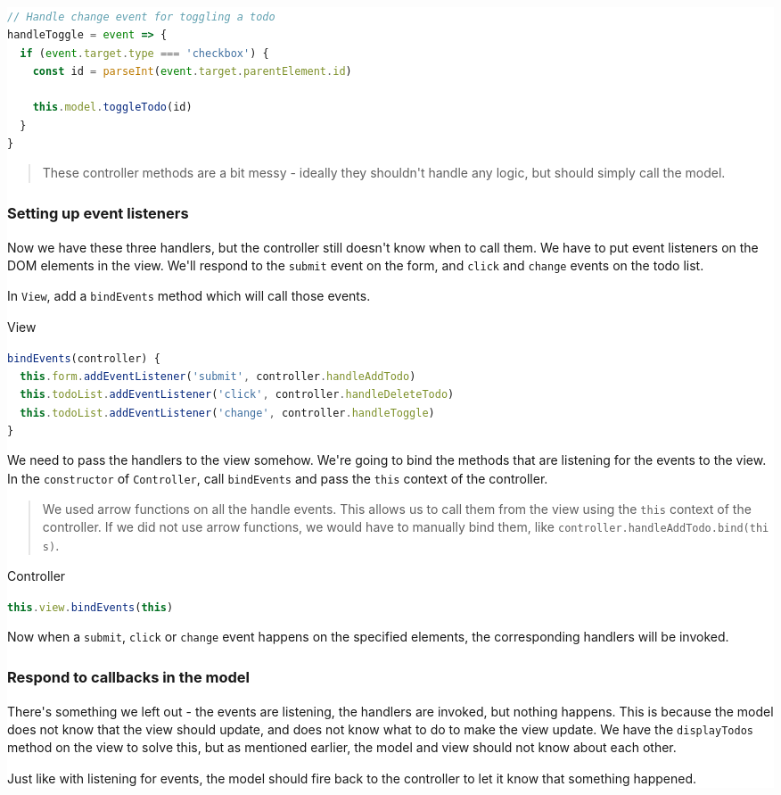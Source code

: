 ```js
// Handle change event for toggling a todo
handleToggle = event => {
  if (event.target.type === 'checkbox') {
    const id = parseInt(event.target.parentElement.id)

    this.model.toggleTodo(id)
  }
}
```

> These controller methods are a bit messy - ideally they shouldn't handle any logic, but should simply call the model.

### Setting up event listeners

Now we have these three handlers, but the controller still doesn't know when to call them. We have to put event listeners on the DOM elements in the view. We'll respond to the `submit` event on the form, and `click` and `change` events on the todo list.

In `View`, add a `bindEvents` method which will call those events.

<div class="filename">View</div>

```js
bindEvents(controller) {
  this.form.addEventListener('submit', controller.handleAddTodo)
  this.todoList.addEventListener('click', controller.handleDeleteTodo)
  this.todoList.addEventListener('change', controller.handleToggle)
}
```

We need to pass the handlers to the view somehow. We're going to bind the methods that are listening for the events to the view. In the `constructor` of `Controller`, call `bindEvents` and pass the `this` context of the controller.

> We used arrow functions on all the handle events. This allows us to call them from the view using the `this` context of the controller. If we did not use arrow functions, we would have to manually bind them, like `controller.handleAddTodo.bind(this)`.

<div class="filename">Controller</div>

```js
this.view.bindEvents(this)
```

Now when a `submit`, `click` or `change` event happens on the specified elements, the corresponding handlers will be invoked.

### Respond to callbacks in the model

There's something we left out - the events are listening, the handlers are invoked, but nothing happens. This is because the model does not know that the view should update, and does not know what to do to make the view update. We have the `displayTodos` method on the view to solve this, but as mentioned earlier, the model and view should not know about each other.

Just like with listening for events, the model should fire back to the controller to let it know that something happened.
